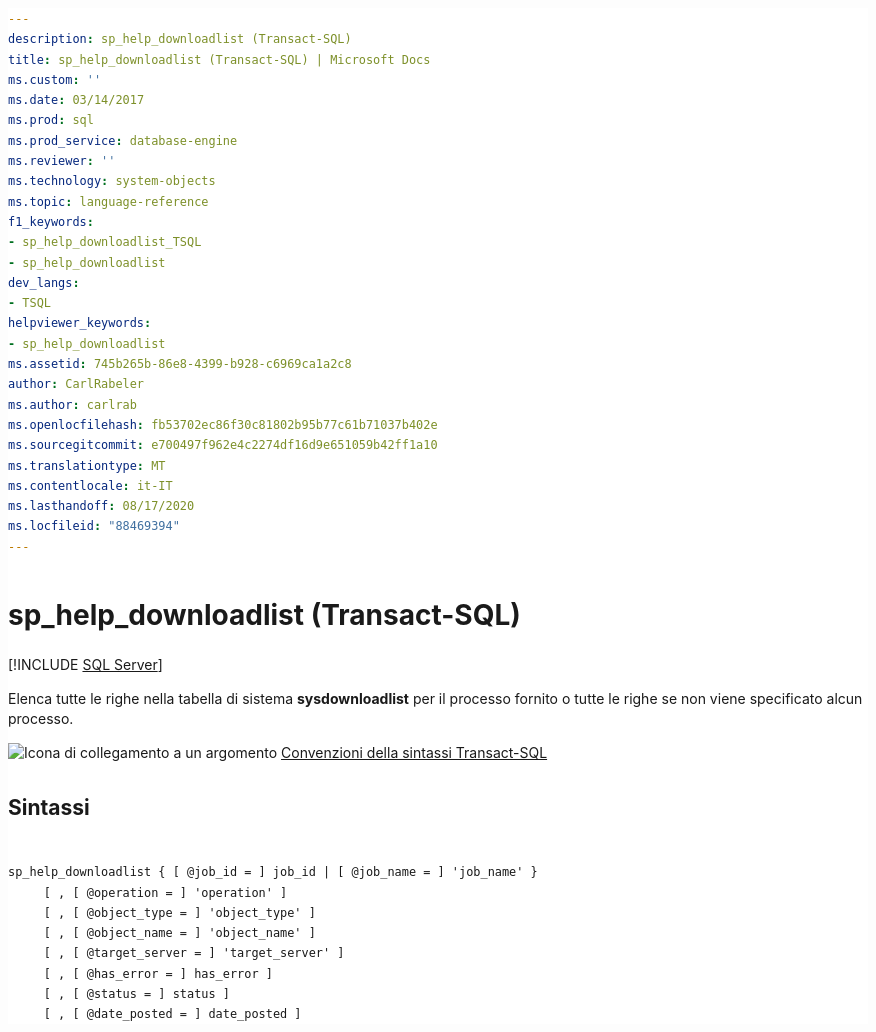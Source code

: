 ```yaml
---
description: sp_help_downloadlist (Transact-SQL)
title: sp_help_downloadlist (Transact-SQL) | Microsoft Docs
ms.custom: ''
ms.date: 03/14/2017
ms.prod: sql
ms.prod_service: database-engine
ms.reviewer: ''
ms.technology: system-objects
ms.topic: language-reference
f1_keywords:
- sp_help_downloadlist_TSQL
- sp_help_downloadlist
dev_langs:
- TSQL
helpviewer_keywords:
- sp_help_downloadlist
ms.assetid: 745b265b-86e8-4399-b928-c6969ca1a2c8
author: CarlRabeler
ms.author: carlrab
ms.openlocfilehash: fb53702ec86f30c81802b95b77c61b71037b402e
ms.sourcegitcommit: e700497f962e4c2274df16d9e651059b42ff1a10
ms.translationtype: MT
ms.contentlocale: it-IT
ms.lasthandoff: 08/17/2020
ms.locfileid: "88469394"
---
```

# <a name="sp_help_downloadlist-transact-sql"></a>sp_help_downloadlist (Transact-SQL)
[!INCLUDE [SQL Server](../../includes/applies-to-version/sqlserver.md)]

  Elenca tutte le righe nella tabella di sistema **sysdownloadlist** per il processo fornito o tutte le righe se non viene specificato alcun processo.  
  
 ![Icona di collegamento a un argomento](../../database-engine/configure-windows/media/topic-link.gif "Icona di collegamento a un argomento") [Convenzioni della sintassi Transact-SQL](../../t-sql/language-elements/transact-sql-syntax-conventions-transact-sql.md)  
  
## <a name="syntax"></a>Sintassi  
  
```  
  
sp_help_downloadlist { [ @job_id = ] job_id | [ @job_name = ] 'job_name' }   
     [ , [ @operation = ] 'operation' ]   
     [ , [ @object_type = ] 'object_type' ]   
     [ , [ @object_name = ] 'object_name' ]   
     [ , [ @target_server = ] 'target_server' ]   
     [ , [ @has_error = ] has_error ]   
     [ , [ @status = ] status ]   
     [ , [ @date_posted = ] date_posted ]  
```  
  